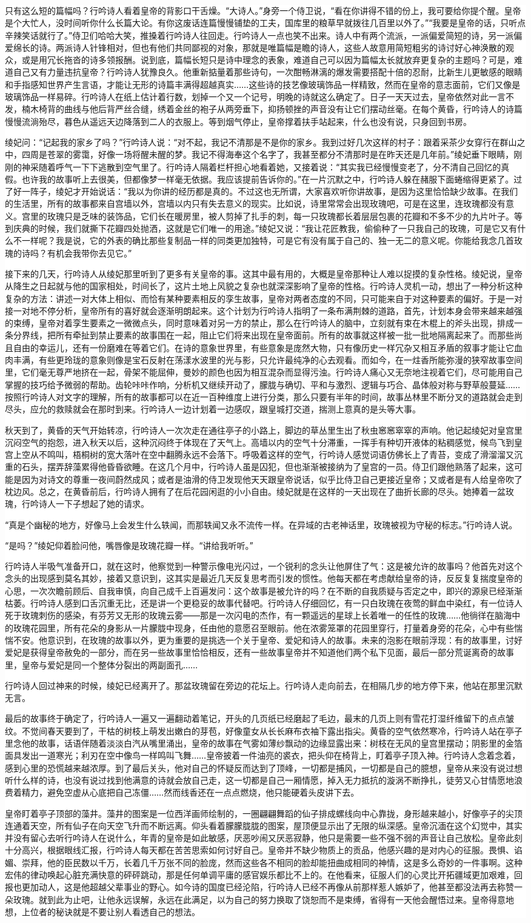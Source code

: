 只有这么短的篇幅吗？行吟诗人看着皇帝的背影口干舌燥。“大诗人。”身旁一个侍卫说，“看在你讲得不错的份上，我可要给你提个醒。皇帝是个大忙人，没时间听你什么长篇大论。有你这废话连篇慢慢铺垫的工夫，国库里的粮草早就拨往几百里以外了。”“我要是皇帝的话，只听点辛辣笑话就行了。”侍卫们哈哈大笑，推搡着行吟诗人往回走。行吟诗人一点也笑不出来。诗人中有两个流派，一派偏爱简短的诗，另一派偏爱绵长的诗。两派诗人针锋相对，但也有他们共同鄙视的对象，那就是唯篇幅是瞻的诗人，这些人故意用简短粗劣的诗讨好心神涣散的观众，或是用冗长拖沓的诗多领报酬。说到底，篇幅长短只是诗中理念的表象，难道自己可以因为篇幅太长就放弃更复杂的主题吗？可是，难道自己又有力量违抗皇帝？行吟诗人犹豫良久。他重新掂量着那些诗句，一次酣畅淋漓的爆发需要搭配十倍的忍耐，比新生儿更敏感的眼睛和手指感知世界产生言语，才能让无形的诗篇丰满得超越真实……这些诗的技艺像玻璃饰品一样精致，然而在皇帝的意志面前，它们又像是玻璃饰品一样易碎。行吟诗人在纸上估计着行数，划掉一个又一个记号，明晚的诗就这么确定了。日子一天天过去，皇帝依然对此一言不发，楠木椅背的曲线与他后背严丝合缝，绣着金丝的袍子从两旁垂下，抑扬顿挫的声音没有让它们摆动丝毫。在每个黄昏，行吟诗人的诗篇慢慢流淌殆尽，暮色从遥远天边降落到二人的衣服上。等到烟气停止，皇帝撑着扶手站起来，什么也没有说，只身回到书房。



绫妃问：“记起我的家乡了吗？”行吟诗人说：“对不起，我记不清那是不是你的家乡。我到过好几次这样的村子：跟着采茶少女穿行在群山之中，四周是苍翠的雾霭，好像一场将醒未醒的梦。我记不得海奉这个名字了，我甚至都分不清那时是在昨天还是几年前。”绫妃垂下眼睛，刚刚的神采随着呼气一下下逃散到空气里了。行吟诗人隔着栏杆担心地看着她，又接着说：“其实我已经慢慢变老了，分不清自己回忆的真假。也许我的故事听上去很美，但都像梦一样毫无依据。我应该提前告诉你的。”在一片沉默之中，行吟诗人躲在赭服下面蜷缩得更紧了。过了好一阵子，绫妃才开始说话：“我以为你讲的经历都是真的。不过这也无所谓，大家喜欢听你讲故事，是因为这里恰恰缺少故事。在我们的生活里，所有的故事都来自宫墙以外，宫墙以内只有失去意义的现实。比如说，诗里常常会出现玫瑰吧，可是在这里，连玫瑰都没有意义。宫里的玫瑰只是乏味的装饰品，它们长在暖房里，被人剪掉了扎手的刺，每一只玫瑰都长着层层包裹的花瓣和不多不少的九片叶子。等到庆典的时候，我们就撕下花瓣四处抛洒，这就是它们唯一的用途。”绫妃又说：“我让花匠教我，偷偷种了一只我自己的玫瑰，可是它又有什么不一样呢？我是说，它的外表的确比那些复制品一样的同类更加独特，可是它有没有属于自己的、独一无二的意义呢。你能给我念几首玫瑰的诗吗？有机会我带你去见它。”

接下来的几天，行吟诗人从绫妃那里听到了更多有关皇帝的事。这其中最有用的，大概是皇帝那种让人难以捉摸的复杂性格。绫妃说，皇帝从降生之日起就与他的国家相处，时间长了，这片土地上风貌之复杂也就深深影响了皇帝的性格。行吟诗人灵机一动，想出了一种分析这种复杂的方法：讲述一对大体上相似、而恰有某种要素相反的孪生故事，皇帝对两者态度的不同，只可能来自于对这种要素的偏好。于是一对接一对地不停分析，皇帝所有的喜好就会逐渐明朗起来。这个计划为行吟诗人指明了一条布满荆棘的道路，首先，计划本身会带来越来越强的束缚，皇帝对着孪生要素之一微微点头，同时意味着对另一方的禁止，那么在行吟诗人的脑中，立刻就有束在木棍上的斧头出现，排成一条分界线，把所有牵扯到禁止要素的故事围在一起，阻止它们将来出现在皇帝面前。所有的故事就这样被一批一批地隔离起来了。而那些尚且自由的幸运儿，还有一份磨难在等着它们。在诗的意象世界里，有些意象是庞然大物，只有像历史一样冗杂又相互矛盾的叙事才能让它血肉丰满，有些更玲珑的意象则像是宝石反射在荡漾水波里的光与影，只允许最纯净的心去观看。而如今，在一炷香所能弥漫的狭窄故事空间里，它们毫无尊严地挤在一起，骨架不能屈伸，曼妙的颜色也因为相互混杂而显得污浊。行吟诗人痛心又无奈地注视着它们，尽可能用自己掌握的技巧给予微弱的帮助。齿轮咔咔作响，分析机又继续开动了，朦胧与确切、平和与激烈、逻辑与巧合、晶体般对称与野草般蔓延……按照行吟诗人对文字的理解，所有的故事都可以在近一百种维度上进行分类，那么只要有半年的时间，故事丛林里不断分叉的道路就会走到尽头，应允的救赎就会在那时到来。行吟诗人一边计划着一边感叹，跟皇城打交道，揣测上意真的是头等大事。



秋天到了，黄昏的天气开始转凉，行吟诗人一次次走在通往亭子的小路上，脚边的草丛里生出了秋虫窸窸窣窣的声响。他记起绫妃对皇宫里沉闷空气的抱怨，进入秋天以后，这种沉闷终于体现在了天气上。高墙以内的空气十分滞重，一挥手有种切开液体的粘稠感觉，候鸟飞到皇宫上空从不鸣叫，梧桐树的宽大落叶在空中翻腾永远不会落下。呼吸着这样的空气，行吟诗人感觉词语仿佛长上了青苔，变成了滑溜溜又沉重的石头，摆弄辞藻累得他昏昏欲睡。在这几个月中，行吟诗人虽是囚犯，但也渐渐被接纳为了皇宫的一员。侍卫们跟他熟落了起来，这可能是因为对诗文的尊重一夜间蔚然成风；或者是油滑的侍卫发现他天天跟皇帝说话，似乎比侍卫自己更接近皇帝；又或者是有人给皇帝吹了枕边风。总之，在黄昏前后，行吟诗人拥有了在后花园闲逛的小小自由。绫妃就是在这样的一天出现在了曲折长廊的尽头。她捧着一盆玫瑰，行吟诗人一下子想起了她的请求。

“真是个幽秘的地方，好像马上会发生什么轶闻，而那轶闻又永不流传一样。在异域的古老神话里，玫瑰被视为守秘的标志。”行吟诗人说。

“是吗？”绫妃仰着脸问他，嘴唇像是玫瑰花瓣一样。“讲给我听听。”

行吟诗人半吸气准备开口，就在这时，他察觉到一种警示像电光闪过，一个锐利的念头让他屏住了气：这是被允许的故事吗？他首先对这个念头的出现感到莫名其妙，接着又意识到，这其实是最近几天反复思考而引发的惯性。他每天都在考虑献给皇帝的诗，反反复复揣度皇帝的心思，一次次瞻前顾后、自我审慎，向自己成千上百遍发问：这个故事是被允许的吗？在不断的自我质疑与否定之中，即兴的源泉已经渐渐枯萎。行吟诗人感到口舌沉重无比，还是讲一个更稳妥的故事代替吧。行吟诗人仔细回忆，有一只白玫瑰在夜莺的鲜血中染红，有一位诗人死于玫瑰刺伤的感染，有芬芳又无形的玫瑰云雾——那是一次闪电的杰作，有一颗遥远的星球上长着唯一的任性的玫瑰……他徜徉在脑海中的玫瑰花园里，所有花朵的身影从一片朦胧中现身，任由他的意愿召至眼前。他在浓雾笼罩的花园里穿行，打量着身旁的花朵，心中有些惴惴不安。他意识到，在玫瑰的故事以外，更为重要的是挑选一个关于皇帝、爱妃和诗人的故事。未来的泡影在眼前浮现：有的故事里，讨好爱妃是获得皇帝赦免的一部分，而在另一些故事里恰恰相反，还有一些故事皇帝并不知道他们两个私下见面，最后一部分荒诞离奇的故事里，皇帝与爱妃是同一个整体分裂出的两副面孔……

行吟诗人回过神来的时候，绫妃已经离开了。那盆玫瑰留在旁边的花坛上。行吟诗人走向前去，在相隔几步的地方停下来，他站在那里沉默无言。



最后的故事终于确定了，行吟诗人一遍又一遍翻动着笔记，开头的几页纸已经磨起了毛边，最末的几页上则有雪花打湿纤维留下的点点皱纹。不觉间春天要到了，干枯的树枝上萌发出嫩白的芽苞，好像童女从长长麻布衣袖下露出指尖。黄昏的空气依然寒冷，行吟诗人站在亭子里念他的故事，话语伴随着淡淡白汽从嘴里涌出，皇帝的故事在气雾如薄纱飘动的边缘显露出来：树枝在无风的皇宫里摆动；阴影里的金箔面具发出一道寒光；利刃在空中像鸟一样鸣叫飞舞……皇帝披着一件油亮的裘衣，把头仰在椅背上，盯着亭子顶入神。行吟诗人念着念着，感到心里的恐慌越来越浓厚。到了最后关头，他对自己的怀疑反而达到了顶峰，一切都是捕风，一切都是自己的臆想，皇帝从来没有说过想听什么样的诗，也没有说过找到他满意的诗就会放自己走，这一切都是自己一厢情愿，掉入无力抵抗的漩涡不断挣扎，徒劳又心甘情愿地浪费着精力，避免空虚从心底把自己冻僵……然而线香还在一点点燃烧，他只能硬着头皮讲下去。

皇帝盯着亭子顶部的藻井。藻井的图案是一位西洋画师绘制的，一圈翩翩舞蹈的仙子排成螺线向中心靠拢，身形越来越小，好像亭子的尖顶连通着天空，所有仙子在向天空飞升而不断远离。仰头看着朦朦胧胧的图案，屋顶便显示出了无限的纵深感。皇帝沉湎在这个幻觉中，其实并没有留心去听行吟诗人在说什么，年青的皇帝是如此敏感，厌恶吵闹又厌恶寂静，他只是需要一些不强不弱的声音让自己放松。皇帝此刻十分高兴，根据眼线汇报，行吟诗人每天都在苦苦思索如何讨好自己。皇帝并不缺少物质上的贡品，他感兴趣的是对内心的征服。畏惧、谄媚、崇拜，他的臣民数以千万，长着几千万张不同的脸庞，然而这些各不相同的脸却能扭曲成相同的神情，这是多么奇妙的一件事啊。这种宏伟的律动唤起心脏充满快意的砰砰跳动，那是任何单调平庸的感官娱乐都比不上的。在他看来，征服人们的心灵比开拓疆域更加艰难，回报也更加动人，这是他超越父辈事业的野心。如今诗的国度已经沦陷，行吟诗人已经不再像从前那样惹人嫉妒了，他甚至都没法再去称赞一朵玫瑰。就到此为止吧，让他永远误解，永远在此满足，以为自己的努力换取了饶恕而不是束缚，省得有一天他会醒悟过来。皇帝得意地想，上位者的秘诀就是不要让别人看透自己的想法。
